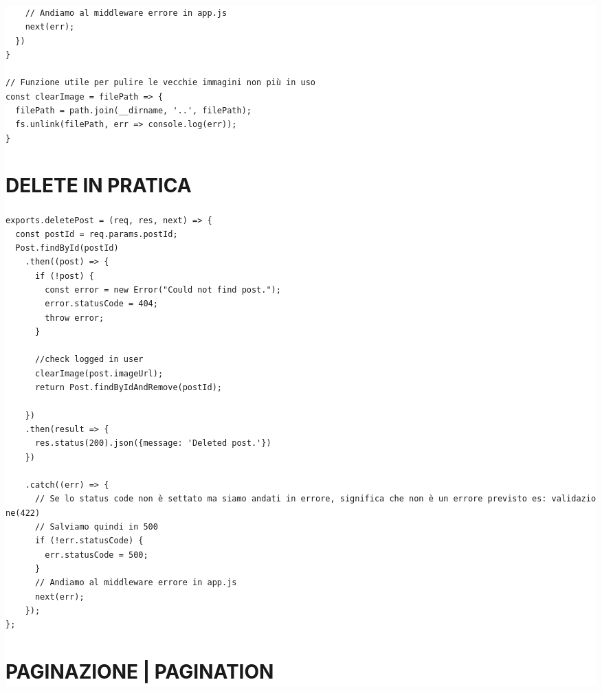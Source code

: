 ```
    // Andiamo al middleware errore in app.js
    next(err);
  })
}

// Funzione utile per pulire le vecchie immagini non più in uso
const clearImage = filePath => {
  filePath = path.join(__dirname, '..', filePath);
  fs.unlink(filePath, err => console.log(err));
}
```

# DELETE IN PRATICA

```
exports.deletePost = (req, res, next) => {
  const postId = req.params.postId;
  Post.findById(postId)
    .then((post) => {
      if (!post) {
        const error = new Error("Could not find post.");
        error.statusCode = 404;
        throw error;
      }

      //check logged in user
      clearImage(post.imageUrl);
      return Post.findByIdAndRemove(postId);

    })
    .then(result => {
      res.status(200).json({message: 'Deleted post.'})
    })

    .catch((err) => {
      // Se lo status code non è settato ma siamo andati in errore, significa che non è un errore previsto es: validazione(422)
      // Salviamo quindi in 500
      if (!err.statusCode) {
        err.statusCode = 500;
      }
      // Andiamo al middleware errore in app.js
      next(err);
    });
};

```

# PAGINAZIONE | PAGINATION
